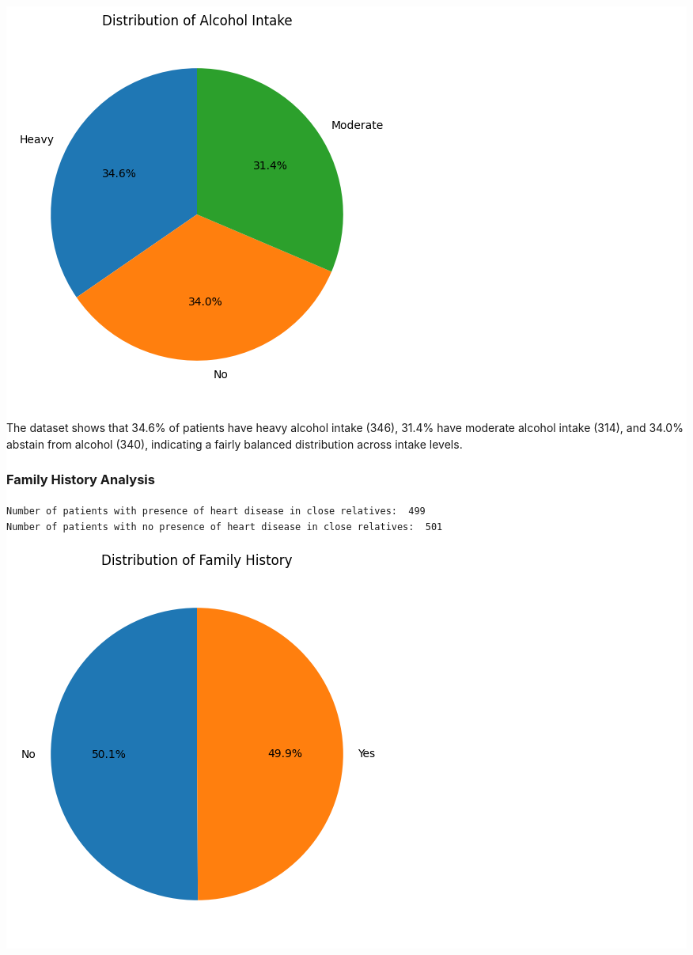 ![Alcohol Intake Analysis](images/Alcohol%20Univariate%20Analysis.png)

The dataset shows that 34.6% of patients have heavy alcohol intake (346), 31.4% have moderate alcohol intake (314), and 34.0% abstain from alcohol (340), indicating a fairly balanced distribution across intake levels.

### Family History Analysis
```
Number of patients with presence of heart disease in close relatives:  499
Number of patients with no presence of heart disease in close relatives:  501
```
![Family History Analysis](images/Family%20History%20Univariate%20Analysis.png)
